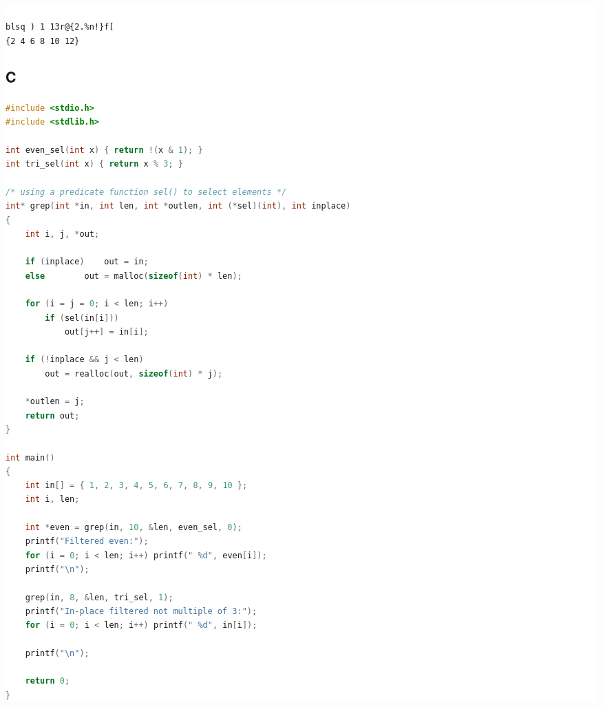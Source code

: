 

```burlesque

blsq ) 1 13r@{2.%n!}f[
{2 4 6 8 10 12}

```





## C


```c
#include <stdio.h>
#include <stdlib.h>

int even_sel(int x) { return !(x & 1); }
int tri_sel(int x) { return x % 3; }

/* using a predicate function sel() to select elements */
int* grep(int *in, int len, int *outlen, int (*sel)(int), int inplace)
{
	int i, j, *out;

	if (inplace)	out = in;
	else		out = malloc(sizeof(int) * len);

	for (i = j = 0; i < len; i++)
		if (sel(in[i]))
			out[j++] = in[i];

	if (!inplace && j < len)
		out = realloc(out, sizeof(int) * j);

	*outlen = j;
	return out;
}

int main()
{
	int in[] = { 1, 2, 3, 4, 5, 6, 7, 8, 9, 10 };
	int i, len;

	int *even = grep(in, 10, &len, even_sel, 0);
	printf("Filtered even:");
	for (i = 0; i < len; i++) printf(" %d", even[i]);
	printf("\n");

	grep(in, 8, &len, tri_sel, 1);
	printf("In-place filtered not multiple of 3:");
	for (i = 0; i < len; i++) printf(" %d", in[i]);

	printf("\n");

	return 0;
}
```
